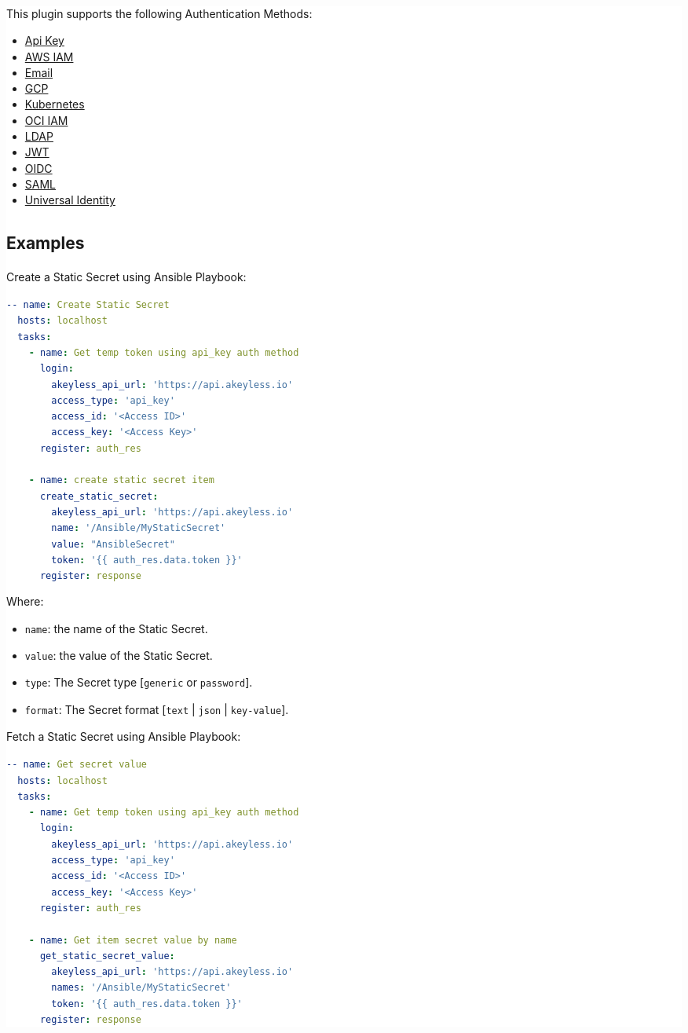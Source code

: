 
This plugin supports the following Authentication Methods:

- [Api Key](https://docs.akeyless.io/docs/api-key)
- [AWS IAM](https://docs.akeyless.io/docs/aws-iam)
- [Email](https://docs.akeyless.io/docs/email)
- [GCP](https://docs.akeyless.io/docs/gcp-auth-method)
- [Kubernetes](https://docs.akeyless.io/docs/kubernetes-auth)
- [OCI IAM](https://docs.akeyless.io/docs/oci-iam)
- [LDAP](https://docs.akeyless.io/docs/ldap)
- [JWT](https://docs.akeyless.io/docs/oauth20jwt)
- [OIDC](https://docs.akeyless.io/docs/openid)
- [SAML](https://docs.akeyless.io/docs/saml)
- [Universal Identity](https://docs.akeyless.io/docs/universal-identity)

## Examples

Create a Static Secret using Ansible Playbook:
```yaml
-- name: Create Static Secret
  hosts: localhost
  tasks:
    - name: Get temp token using api_key auth method
      login:
        akeyless_api_url: 'https://api.akeyless.io'
        access_type: 'api_key'
        access_id: '<Access ID>'
        access_key: '<Access Key>'
      register: auth_res

    - name: create static secret item
      create_static_secret:
        akeyless_api_url: 'https://api.akeyless.io'
        name: '/Ansible/MyStaticSecret'
        value: "AnsibleSecret"
        token: '{{ auth_res.data.token }}'
      register: response
```
Where:

- `name`: the name of the Static Secret.

- `value`: the value of the Static Secret.

- `type`: The Secret type [`generic` or `password`].

- `format`: The Secret format [`text` | `json` | `key-value`].

Fetch a Static Secret using Ansible Playbook:
```yaml
-- name: Get secret value
  hosts: localhost
  tasks:
    - name: Get temp token using api_key auth method
      login:
        akeyless_api_url: 'https://api.akeyless.io'
        access_type: 'api_key'
        access_id: '<Access ID>'
        access_key: '<Access Key>'
      register: auth_res

    - name: Get item secret value by name
      get_static_secret_value:
        akeyless_api_url: 'https://api.akeyless.io'
        names: '/Ansible/MyStaticSecret'
        token: '{{ auth_res.data.token }}'
      register: response
```